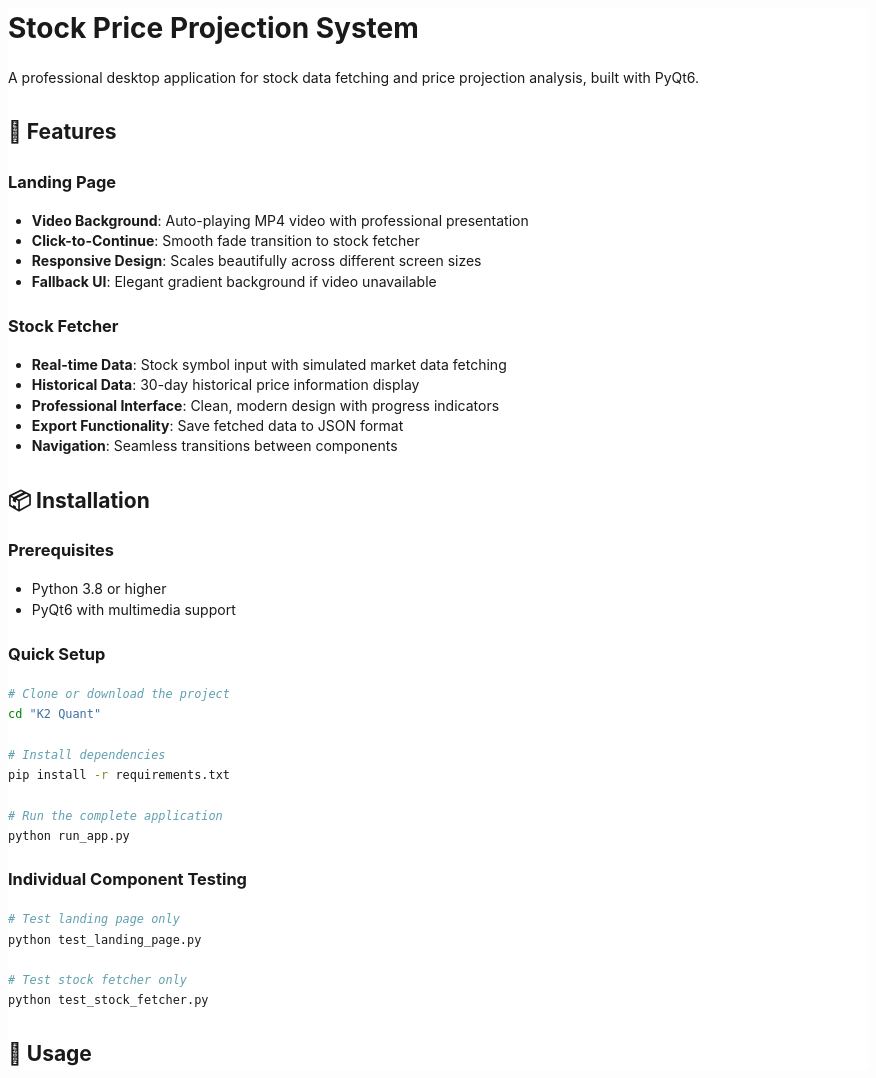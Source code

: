 # Stock Price Projection System

A professional desktop application for stock data fetching and price projection analysis, built with PyQt6.

## 🚀 Features

### Landing Page
- **Video Background**: Auto-playing MP4 video with professional presentation
- **Click-to-Continue**: Smooth fade transition to stock fetcher
- **Responsive Design**: Scales beautifully across different screen sizes
- **Fallback UI**: Elegant gradient background if video unavailable

### Stock Fetcher
- **Real-time Data**: Stock symbol input with simulated market data fetching
- **Historical Data**: 30-day historical price information display
- **Professional Interface**: Clean, modern design with progress indicators
- **Export Functionality**: Save fetched data to JSON format
- **Navigation**: Seamless transitions between components

## 📦 Installation

### Prerequisites
- Python 3.8 or higher
- PyQt6 with multimedia support

### Quick Setup
```bash
# Clone or download the project
cd "K2 Quant"

# Install dependencies
pip install -r requirements.txt

# Run the complete application
python run_app.py
```

### Individual Component Testing
```bash
# Test landing page only
python test_landing_page.py

# Test stock fetcher only  
python test_stock_fetcher.py
```

## 🎯 Usage
